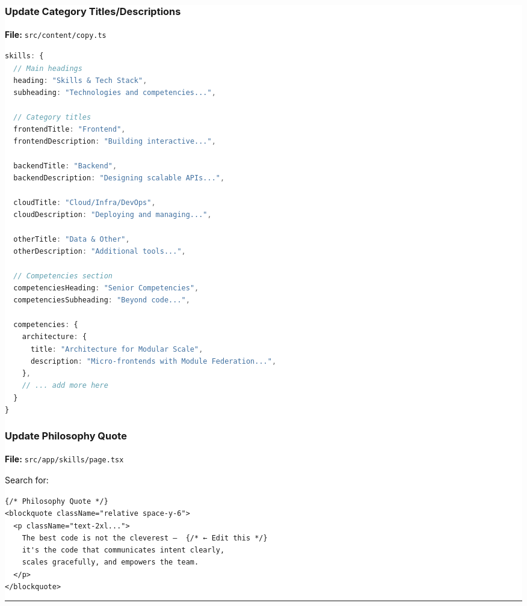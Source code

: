 ### Update Category Titles/Descriptions

**File:** `src/content/copy.ts`

```typescript
skills: {
  // Main headings
  heading: "Skills & Tech Stack",
  subheading: "Technologies and competencies...",

  // Category titles
  frontendTitle: "Frontend",
  frontendDescription: "Building interactive...",

  backendTitle: "Backend",
  backendDescription: "Designing scalable APIs...",

  cloudTitle: "Cloud/Infra/DevOps",
  cloudDescription: "Deploying and managing...",

  otherTitle: "Data & Other",
  otherDescription: "Additional tools...",

  // Competencies section
  competenciesHeading: "Senior Competencies",
  competenciesSubheading: "Beyond code...",

  competencies: {
    architecture: {
      title: "Architecture for Modular Scale",
      description: "Micro‑frontends with Module Federation...",
    },
    // ... add more here
  }
}
```

### Update Philosophy Quote

**File:** `src/app/skills/page.tsx`

Search for:
```tsx
{/* Philosophy Quote */}
<blockquote className="relative space-y-6">
  <p className="text-2xl...">
    The best code is not the cleverest —  {/* ← Edit this */}
    it's the code that communicates intent clearly,
    scales gracefully, and empowers the team.
  </p>
</blockquote>
```

---